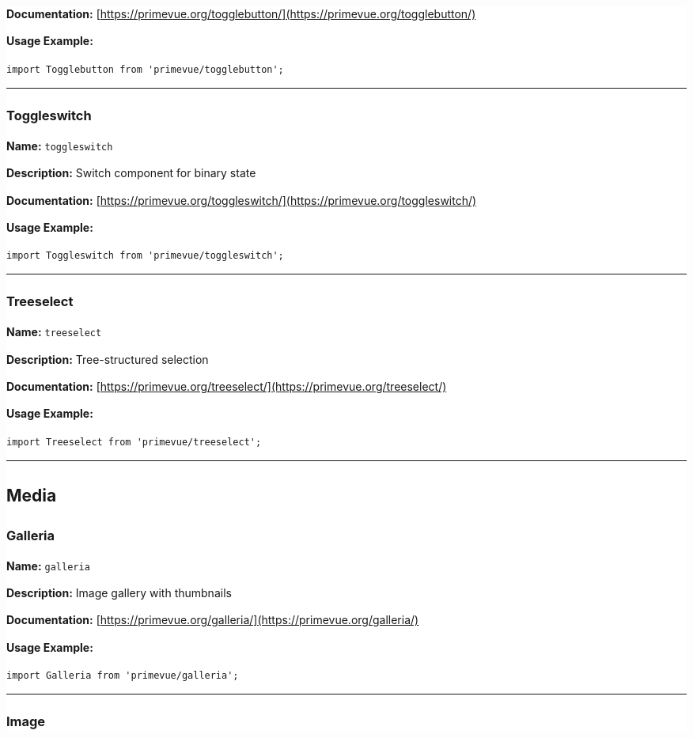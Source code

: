 **Documentation:** [https://primevue.org/togglebutton/](https://primevue.org/togglebutton/)

**Usage Example:**
```vue
import Togglebutton from 'primevue/togglebutton';
```

---

### Toggleswitch

**Name:** `toggleswitch`

**Description:** Switch component for binary state

**Documentation:** [https://primevue.org/toggleswitch/](https://primevue.org/toggleswitch/)

**Usage Example:**
```vue
import Toggleswitch from 'primevue/toggleswitch';
```

---

### Treeselect

**Name:** `treeselect`

**Description:** Tree-structured selection

**Documentation:** [https://primevue.org/treeselect/](https://primevue.org/treeselect/)

**Usage Example:**
```vue
import Treeselect from 'primevue/treeselect';
```

---

## Media

### Galleria

**Name:** `galleria`

**Description:** Image gallery with thumbnails

**Documentation:** [https://primevue.org/galleria/](https://primevue.org/galleria/)

**Usage Example:**
```vue
import Galleria from 'primevue/galleria';
```

---

### Image
